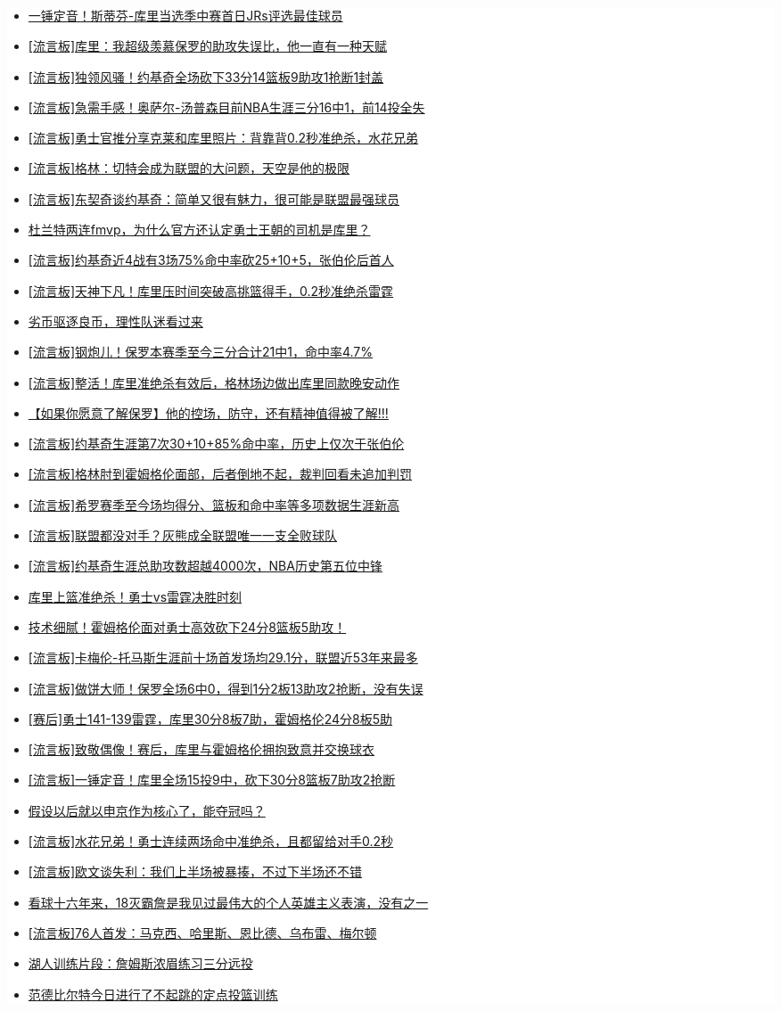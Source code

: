 + [一锤定音！斯蒂芬-库里当选季中赛首日JRs评选最佳球员](https://bbs.hupu.com/622832914.html)

+ [[流言板]库里：我超级羡慕保罗的助攻失误比，他一直有一种天赋](https://bbs.hupu.com/622830721.html)

+ [[流言板]独领风骚！约基奇全场砍下33分14篮板9助攻1抢断1封盖](https://bbs.hupu.com/622828893.html)

+ [[流言板]急需手感！奥萨尔-汤普森目前NBA生涯三分16中1，前14投全失](https://bbs.hupu.com/622836362.html)

+ [[流言板]勇士官推分享克莱和库里照片：背靠背0.2秒准绝杀，水花兄弟](https://bbs.hupu.com/622840493.html)

+ [[流言板]格林：切特会成为联盟的大问题，天空是他的极限](https://bbs.hupu.com/622839530.html)

+ [[流言板]东契奇谈约基奇：简单又很有魅力，很可能是联盟最强球员](https://bbs.hupu.com/622833283.html)

+ [杜兰特两连fmvp，为什么官方还认定勇士王朝的司机是库里？](https://bbs.hupu.com/622838000.html)

+ [[流言板]约基奇近4战有3场75%命中率砍25+10+5，张伯伦后首人](https://bbs.hupu.com/622839867.html)

+ [[流言板]天神下凡！库里压时间突破高挑篮得手，0.2秒准绝杀雷霆](https://bbs.hupu.com/622825930.html)

+ [劣币驱逐良币，理性队迷看过来](https://bbs.hupu.com/622834498.html)

+ [[流言板]钢炮儿！保罗本赛季至今三分合计21中1，命中率4.7%](https://bbs.hupu.com/622827321.html)

+ [[流言板]整活！库里准绝杀有效后，格林场边做出库里同款晚安动作](https://bbs.hupu.com/622828076.html)

+ [【如果你愿意了解保罗】他的控场，防守，还有精神值得被了解!!!](https://bbs.hupu.com/622834806.html)

+ [[流言板]约基奇生涯第7次30+10+85%命中率，历史上仅次于张伯伦](https://bbs.hupu.com/622840501.html)

+ [[流言板]格林肘到霍姆格伦面部，后者倒地不起，裁判回看未追加判罚](https://bbs.hupu.com/622825154.html)

+ [[流言板]希罗赛季至今场均得分、篮板和命中率等多项数据生涯新高](https://bbs.hupu.com/622839733.html)

+ [[流言板]联盟都没对手？灰熊成全联盟唯一一支全败球队](https://bbs.hupu.com/622829063.html)

+ [[流言板]约基奇生涯总助攻数超越4000次，NBA历史第五位中锋](https://bbs.hupu.com/622839084.html)

+ [库里上篮准绝杀！勇士vs雷霆决胜时刻](https://bbs.hupu.com/622828197.html)

+ [技术细腻！霍姆格伦面对勇士高效砍下24分8篮板5助攻！](https://bbs.hupu.com/622827866.html)

+ [[流言板]卡梅伦-托马斯生涯前十场首发场均29.1分，联盟近53年来最多](https://bbs.hupu.com/622827702.html)

+ [[流言板]做饼大师！保罗全场6中0，得到1分2板13助攻2抢断，没有失误](https://bbs.hupu.com/622826928.html)

+ [[赛后]勇士141-139雷霆，库里30分8板7助，霍姆格伦24分8板5助](https://bbs.hupu.com/622825966.html)

+ [[流言板]致敬偶像！赛后，库里与霍姆格伦拥抱致意并交换球衣](https://bbs.hupu.com/622826838.html)

+ [[流言板]一锤定音！库里全场15投9中，砍下30分8篮板7助攻2抢断](https://bbs.hupu.com/622826069.html)

+ [假设以后就以申京作为核心了，能夺冠吗？](https://bbs.hupu.com/622838877.html)

+ [[流言板]水花兄弟！勇士连续两场命中准绝杀，且都留给对手0.2秒](https://bbs.hupu.com/622826249.html)

+ [[流言板]欧文谈失利：我们上半场被暴揍，不过下半场还不错](https://bbs.hupu.com/622833483.html)

+ [看球十六年来，18灭霸詹是我见过最伟大的个人英雄主义表演，没有之一](https://bbs.hupu.com/622834691.html)

+ [[流言板]76人首发：马克西、哈里斯、恩比德、乌布雷、梅尔顿](https://bbs.hupu.com/622840786.html)

+ [湖人训练片段：詹姆斯浓眉练习三分远投](https://bbs.hupu.com/622841344.html)

+ [范德比尔特今日进行了不起跳的定点投篮训练](https://bbs.hupu.com/622841451.html)
